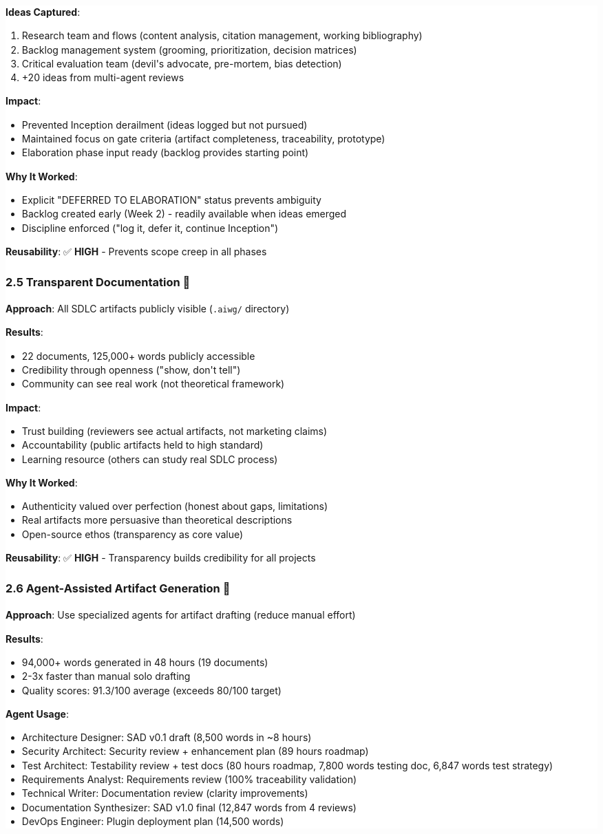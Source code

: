 **Ideas Captured**:
1. Research team and flows (content analysis, citation management, working bibliography)
2. Backlog management system (grooming, prioritization, decision matrices)
3. Critical evaluation team (devil's advocate, pre-mortem, bias detection)
4. +20 ideas from multi-agent reviews

**Impact**:
- Prevented Inception derailment (ideas logged but not pursued)
- Maintained focus on gate criteria (artifact completeness, traceability, prototype)
- Elaboration phase input ready (backlog provides starting point)

**Why It Worked**:
- Explicit "DEFERRED TO ELABORATION" status prevents ambiguity
- Backlog created early (Week 2) - readily available when ideas emerged
- Discipline enforced ("log it, defer it, continue Inception")

**Reusability**: ✅ **HIGH** - Prevents scope creep in all phases

### 2.5 Transparent Documentation 📖

**Approach**: All SDLC artifacts publicly visible (`.aiwg/` directory)

**Results**:
- 22 documents, 125,000+ words publicly accessible
- Credibility through openness ("show, don't tell")
- Community can see real work (not theoretical framework)

**Impact**:
- Trust building (reviewers see actual artifacts, not marketing claims)
- Accountability (public artifacts held to high standard)
- Learning resource (others can study real SDLC process)

**Why It Worked**:
- Authenticity valued over perfection (honest about gaps, limitations)
- Real artifacts more persuasive than theoretical descriptions
- Open-source ethos (transparency as core value)

**Reusability**: ✅ **HIGH** - Transparency builds credibility for all projects

### 2.6 Agent-Assisted Artifact Generation 🤖

**Approach**: Use specialized agents for artifact drafting (reduce manual effort)

**Results**:
- 94,000+ words generated in 48 hours (19 documents)
- 2-3x faster than manual solo drafting
- Quality scores: 91.3/100 average (exceeds 80/100 target)

**Agent Usage**:
- Architecture Designer: SAD v0.1 draft (8,500 words in ~8 hours)
- Security Architect: Security review + enhancement plan (89 hours roadmap)
- Test Architect: Testability review + test docs (80 hours roadmap, 7,800 words testing doc, 6,847 words test strategy)
- Requirements Analyst: Requirements review (100% traceability validation)
- Technical Writer: Documentation review (clarity improvements)
- Documentation Synthesizer: SAD v1.0 final (12,847 words from 4 reviews)
- DevOps Engineer: Plugin deployment plan (14,500 words)
